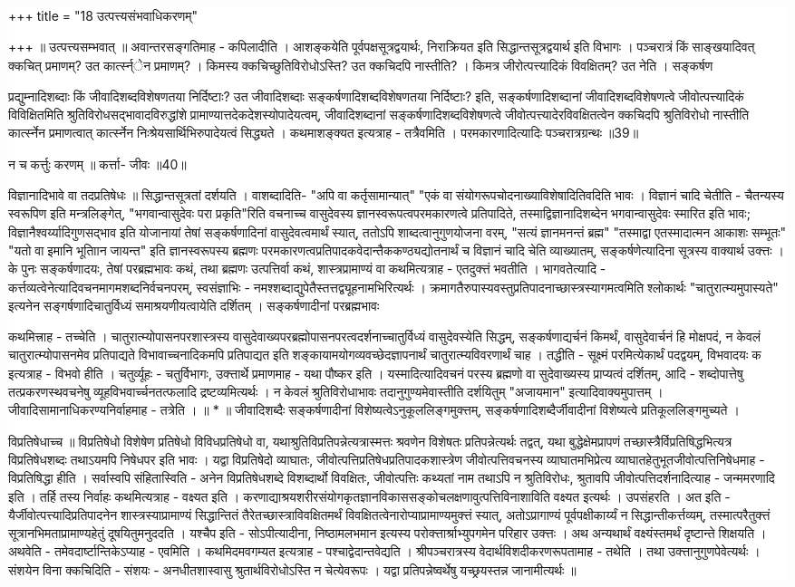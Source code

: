 +++
title = "18 उत्पत्त्यसंभवाधिकरणम्"

+++
॥ उत्पत्त्यसम्भवात् ॥ अवान्तरसङ्गतिमाह - कपिलादीति । आशङ्कयेति पूर्वपक्षसूत्रद्वयार्थः, निराक्रियत इति सिद्धान्तसूत्रद्वयार्थ इति विभागः । पञ्चरात्रं किं साङ्खयादिवत् क्कचित् प्रमाणम्? उत कार्त्स्न्ेन प्रमाणम्? । किमस्य क्कचिच्छुतिविरोधोऽस्ति? उत क्कचिदपि नास्तीति? । किमत्र जीरोत्पत्त्यादिकं विवक्षितम्? उत नेति । सङ्कर्षण

प्रद्युम्नादिशब्दाः किं जीवादिशब्दविशेषणतया निर्दिष्टाः? उत जीवादिशब्दाः सङ्कर्षणादिशब्दविशेषणतया निर्दिष्टाः? इति, सङ्कर्षणादिशब्दानां जीवादिशब्दविशेषणत्वे जीवोत्पत्त्यादिकं विविक्षितमिति श्रुतिविरोधसद्भावादविरुद्धांशे प्रामाण्यात्तदेकदेशस्योपादेयत्वम्, जीवादिशब्दानां सङ्कर्षणादिशब्दविशेषणत्वे जीवोत्पत्त्यादेरविवक्षितत्वेन क्कचिदपि श्रुतिविरोधो नास्तीति कार्त्स्नेन प्रमाणत्वात् कार्त्स्नेन निःश्रेयसार्थिभिरुपादेयत्वं सिद्ध्यते । कथमाशङ्क्यत इत्यत्राह - तत्रैवमिति । परमकारणादित्यादिः पञ्चरात्रग्रन्थः ॥39॥

न च कर्त्तुः करणम् ॥ कर्त्ता- जीवः ॥40॥

विज्ञानादिभावे वा तदप्रतिषेधः ॥ सिद्धान्तसूत्रतां दर्शयति । वाशब्दादिति- "अपि वा कर्तृसामान्यात्" "एकं वा संयोगरूपचोदनाख्याविशेषादितिवदिति भावः । विज्ञानं चादि चेतीति - चैतन्यस्य स्वरूपिण इति मन्त्रलिङ्गेत्, "भगवान्वासुदेवः परा प्रकृति"रिति वचनाच्च वासुदेवस्य ज्ञानस्वरूपत्वपरमकारणत्वे प्रतिपादिते, तस्माद्विज्ञानादिशब्देन भगवान्वासुदेवः स्मारित इति भावः; विज्ञानैश्वर्य्यादिगुणसद्भाव इति योजानायां तेषां सङ्कर्षणादिनां वासुदेवत्वमार्थं स्यात्, ततोऽपि शाब्दत्वानुगुणयोजना वरम्, "सत्यं ज्ञानमनन्तं ब्रह्म" "तस्माद्वा एतस्मादात्मन आकाशः सम्भूतः" "यतो वा इमानि भूतािान जायन्त" इति ज्ञानस्वरूपस्य ब्रह्मणः परमकारणत्वप्रतिपादकवेदान्तैककण्ठ्यद्योतनार्थं च विज्ञानं चादि चेति व्याख्यातम्, सङ्कर्षणेत्यादिना सूत्रस्य वाक्यार्थ उक्त्तः । के पुनः सङ्कर्षणादयः, तेषां परब्रह्मभावः कथं, तथा ब्रह्मणः उत्पत्तिर्वा कथं, शास्त्रप्रामाण्यं वा कथमित्यत्राह - एतदुक्त्तं भवतीति । भागवतेत्यादि - कर्त्तव्यत्वेनेत्यादिवचनमागमशब्दनिर्वचनपरम्, स्वसंज्ञाभिः - नमश्शब्दाद्युपेतैस्तत्तद्व्यूहनामभिरित्यर्थः । क्रमागतैरुपास्यवस्तुप्रतिपादनाच्छास्त्रस्यागमत्वमिति श्लोकार्थः "चातुरात्म्यमुपास्यते" इत्यनेन सङ्गर्षणादिचातुर्विध्यं समाश्रयणीयत्वायेति दर्शितम् । सङ्कर्षणादीनां परब्रह्मभावः

कथमित्त्राह - तच्चेति । चातुरात्म्योपासनपरशास्त्रस्य वासुदेवाख्यपरब्रह्मोपासनपरत्वदर्शनाच्चातुर्विध्यं वासुदेवस्येति सिद्धम्, सङ्कर्षणाद्यर्चनं किमर्थं, वासुदेवार्चनं हि मोक्षपदं, न केवलं चातुरात्म्योपासनमेव प्रतिपाद्यते विभावाच्चनादिकमपि प्रतिपाद्यत इति शङ्कायामयोगव्यवच्छेदज्ञापनार्थं चातुरात्म्यविवरणार्थं चाह । तद्धीति - सूक्ष्मं परमित्येकार्थं पदद्वयम्, विभवादयः क इत्यत्राह - विभवो हीति । चतुर्व्यूहः - चतुर्विभागः, उक्त्तार्थे प्रमाणमाह - यथा पौष्कर इति । यस्मादित्यादिवचनं परस्य ब्रह्मणो वा सुदेवाख्यस्य प्राप्यत्वं दर्शितम्, आदि - शब्दोपात्तेषु तत्प्रकरणस्थवचनेषु व्यूहविभवार्च्चनतत्फलादि द्रष्टव्यमित्यर्थः । न केवलं श्रुतिविरोधाभावः तदानुगुण्यमेवास्तीति दर्शयितुम् "अजायमान" इत्यादिवाक्यमुपात्तम् । जीवादिसामानाधिकरण्यनिर्वाहमाह - तत्रेति । ॥ * ॥ जीवादिशब्दैः सङ्कर्षणादीनां विशेष्यत्वेऽनुकूललिङ्गमुक्त्तम्, सङ्कर्षणादिशब्दैर्जीवादीनां विशेष्यत्वे प्रतिकूललिङ्गमुच्यते ।

विप्रतिषेधाच्च ॥ विप्रतिषेधो विशेषेण प्रतिषेधो विविधप्रतिषेधो वा, यथाश्रुतिविप्रतिपन्नेत्यत्रास्मत्तः श्रवणेन विशेषतः प्रतिपन्नेत्यर्थः तद्वत्, यथा बुद्धेक्षेमप्रापणं तच्छास्त्रैर्विप्रतिषिद्धभित्यत्र विप्रतिषेधशब्दः तथाऽयमपि निषेधपर इति भावः । यद्वा विप्रतिषेदो व्याघातः, जीवोत्पत्तिप्रतिषेधप्रतिपादकशास्त्रेण जीवोत्पत्तिवचनस्य व्याघातमभिप्रेत्य व्याघातहेतुभूतजीवोत्पत्तिनिषेधमाह - विप्रतिषिद्धा हीति । सर्वास्वपि संहितास्विति - अनेन विप्रतिषेधशब्दे विशब्दार्थो विवक्षितः, जीवोत्पत्तिः कथ्यतां नाम तथाऽपि न श्रुतिविरोधः, श्रुतावपि जीवोत्पत्तिदर्शनादित्याह - जन्ममरणादि इति । तर्हि तस्य निर्वाहः कथमित्यत्राह - वक्ष्यत इति । करणाद्याश्रयशरीरसंयोगकृतज्ञानविकाससङ्कोचलक्षणावुत्पत्तिविनाशाविति वक्ष्यत इत्यर्थः । उपसंहरति । अत इति - यैर्जीवोत्पत्त्यादिप्रतिपादनेन शास्त्रस्याप्रामाण्यं सिद्धान्तितं तैरेतच्छास्त्राविवक्षितमर्थं विवक्षितत्वेनारोप्याप्रामाण्यमुक्त्तं स्यात्, अतोऽप्रागाण्यं पूर्वपक्षीकार्य्यं न सिद्धान्तीकर्त्तव्यम्, तस्मात्परैतुक्त्तं सूत्रानभिमताप्रामाण्यहेतुं दूषयितुमनुददति । यश्चैप इति - सोऽपीत्यादीना, निष्ठामलभमान इत्यस्य परोक्त्तार्श्राभ्युपगमेन परिहार उक्त्तः । अथ अन्यथार्थं वक्ष्यंस्तमर्थं दृष्टान्ते शिक्षयति । अथवेति - तमेवदार्ष्टान्तिकेऽप्याह - एवमिति । कथमिदमवगम्यत इत्यत्राह - पश्चाद्वेदान्तवेद्यति । श्रीपञ्चरात्रस्य वेदार्थविशदीकरणरूपतामाह - तथेति । तथा उक्त्तानुगुणपेवेत्यर्थः । संशयेन विना क्कचिदिति - संशयः - अनधीतशास्वासु श्रुतार्थविरोधोऽस्ति न चेत्येवरूपः । यद्वा प्रतिपन्नेष्वर्थेषु यच्छ्रयस्तन्न जानामीत्यर्थः ॥
